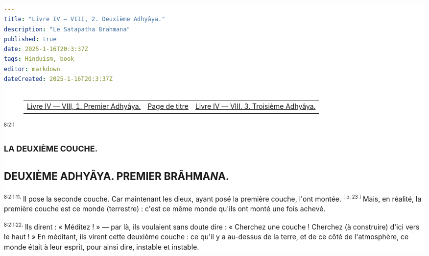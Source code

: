 ```yaml
---
title: "Livre IV — VIII, 2. Deuxième Adhyâya."
description: "Le Satapatha Brahmana"
published: true
date: 2025-1-16T20:3:37Z
tags: Hinduism, book
editor: markdown
dateCreated: 2025-1-16T20:3:37Z
---
```


<figure class="table chapter-navigator">
  <table>
    <tbody>
      <tr>
        <td>
        <a href="/fr/book/Hinduism/The_Satapatha_Brahmana/Book_4_8_1">
          <span class="mdi mdi-arrow-left-drop-circle"></span><span class="pl-2">Livre IV — VIII, 1. Premier Adhyâya.</span>
        </a>
        </td>
        <td>
        <a href="/fr/book/Hinduism/The_Satapatha_Brahmana">
          <span class="mdi mdi-book-open-variant"></span><span class="pl-2">Page de titre</span>
        </a>
        </td>
        <td>
        <a href="/fr/book/Hinduism/The_Satapatha_Brahmana/Book_4_8_3">
          <span class="pr-2">Livre IV — VIII. 3. Troisième Adhyâya.</span><span class="mdi mdi-arrow-right-drop-circle"></span>
        </a>
        </td>
      </tr>
    </tbody>
  </table>
</figure>

<span id="v8_2_1"><sup><small>8:2:1</small></sup></span>

### LA DEUXIÈME COUCHE.

## DEUXIÈME ADHYÂYA. PREMIER BRÂHMA<i>N</i>A.

<span id="v8_2_1_11"><sup><small>8:2:1:11.</small></sup></span> Il pose la seconde couche. Car maintenant les dieux, ayant posé la première couche, l'ont montée. <span id="p23"><sup><small>[ p. 23 ]</small></sup></span> Mais, en réalité, la première couche est ce monde (terrestre) : c'est ce même monde qu'ils ont monté une fois achevé.

<span id="v8_2_1_22"><sup><small>8:2:1:22.</small></sup></span> Ils dirent : « Méditez ! » — par là, ils voulaient sans doute dire : « Cherchez une couche ! Cherchez (à construire) d'ici vers le haut ! » En méditant, ils virent cette deuxième couche : ce qu'il y a au-dessus de la terre, et de ce côté de l'atmosphère, ce monde était à leur esprit, pour ainsi dire, instable et instable.


[^74]: 22:1 C'est-à-dire dans l'angle sud-est, ou sur l'épaule droite, de l'autel. À partir de ces deux lokamp<i>ri</i><i>n</i>âs (ou remplisseurs d'espace), il commence à remplir, en deux tours, les espaces encore disponibles du « corps » de l'autel, ainsi que l'ensemble des deux ailes et de la queue. Pour d'autres détails sur la manière dont ils sont disposés, voir [VIII, 7, 2, 1](../Book_4_8_7#v8_7_2_1) seqq. Le « corps » d'un autel ordinaire nécessite dans cette couche 1028 lokamp<i>ri</i><i>n</i>âs de trois types différents, à savoir. un pied (Ind.), un demi-pied et un quart de pied carré, occupant ensemble un espace de 321 pieds carrés, tandis que les 98 briques spéciales (ya<i>g</i>ushmatî) remplissent un espace de 79 pieds carrés. Chaque aile nécessite 309 lokamp<i>ri</i><i>n</i>âs d'ensemble 120 pieds carrés ; tandis que la queue prend 283 de ces briques, d'ensemble 110 pieds carrés. Le nombre total de lokamp<i>ri</i><i>n</i>âs dans la couche s'élève donc à 7929 de toutes tailles, soit 671 pieds carrés. Si (comme cela est fait dans Kâty. <i>S</i>rautas. XVII, 7, 21) les 21 briques du Gârhapatya (partie iii, p. 304) sont ajoutées à ce nombre, le nombre total de lokamp<i>ri</i><i>n</i>âs est de 1 950. De même, dans les deuxième, troisième et quatrième couches, tandis que la dernière couche nécessite environ mille lokamp<i>ri</i><i>n</i>âs de plus que toutes les autres, à savoir 2 922, ou, y compris les foyers spéciaux, 3 000. Le nombre total de ces briques requises, y compris les 21 du Gârhapatya, s'élève à 10 800. Cp. Weber, Ind. Stud. XIII, p. 255.
[^75]: 22:2 Voir [VIII, 7, 2, 1](../Book_4_8_7#v8_7_2_1) seq.
[^76]: 22:3 Voir [VIII, 7, 3, 1](../Book_4_8_7#v8_7_3_1) seq.
[^77]: 23:1 La partie principale des briques spéciales de la deuxième couche se compose de cinq, ou (si, pour l'occasion, nous prenons les deux ensembles de demi-briques du sud comme un seul) de quatre ensembles de quatre briques chacun, ou de seize briques au total, chacune mesurant un pied carré, placées sur la rangée des briques reta<i>h</i>si<i>k</i> de manière à former le bord extérieur d'un carré mesurant cinq pieds de côté, et ayant au milieu un carré vide de neuf pieds carrés. Chacun des quatre côtés du bord du reta<i>h</i>si<i>k</i> contient un ensemble complet de quatre briques ; mais comme il y a cinq briques de chaque côté, celle du coin gauche (en les regardant depuis le centre du carré) est comptée avec l'ensemble adjacent. Français Chaque ensemble, procédant de gauche à droite (c'est-à-dire dans le sens du soleil), se compose des briques suivantes : â<i>s</i>vinî, vai<i>s</i>vadevî, prâ<i>n</i>abh<i>ri</i>t et apasyâ, cette dernière occupant les espaces d'angle. Les briques du sud se composent, cependant, de deux ensembles de demi-briques (courant avec leurs côtés longs d'ouest en est), comptées respectivement comme le deuxième et le cinquième ensemble. Les briques de l'est et de l'ouest sont posées de telle sorte que leurs marques de ligne (qui, dans le cas des briques des deuxième et quatrième couches, sont en nombre indéfini) courent d'ouest en est ; tandis que celles des p. 24 sud et nord courent du sud au nord. Les cinq briques de chaque classe, en commençant par les â<i>s</i>vinî, sont posées en même temps, procédant à nouveau dans le sens du soleil (est, sud, etc.) ; L'ordre de la procédure n'est interrompu que par la pose des deux briques Ritavyâ, immédiatement après la pose des cinq â<i>s</i>vinî, exactement au-dessus des deux <i>ri</i>tavyâs de la première couche, c'est-à-dire dans le cinquième espace (est) à partir du centre, au nord et au sud de l'épine dorsale. Les seules autres briques spéciales de la deuxième couche sont dix-neuf vayasyâs placées aux quatre extrémités des deux épines, à savoir quatre à l'est et cinq dans chacun des autres quartiers.
[^78]: 25:1 Cette comparaison fait sans doute référence à la manière dont la partie centrale des briques spéciales de cette couche est disposée de manière à enfermer complètement un espace vide au milieu. Dans la première couche, il y avait sans doute une enceinte de briques similaire à celle de la série reta<i>h</i>si<i>k</i>, mais l'espace central n'était pas complètement vide. Finalement, cependant, les espaces vides sont dans les deux cas comblés par des « compléments d'espace ».
[^79]: 25:2 L'auteur semble prendre « rasa » comme un adjectif (= rama<i>n</i>îya), tout comme Mahîdhara, qui interprète la formule comme signifiant « pour le grand et joyeux bonheur des dieux ».
[^80]: 26:1 Le mot « apsas », que les philologues occidentaux prennent généralement pour signifier « joue », est ici apparemment lié à « ap », l'eau.
[^81]: 26:2 Littéralement, « ayant des stomies sur le dos ». Mahîdhara interprète « stoma-p<i>ri</i>sh<i>th</i>â » par « possédée de stomies et de P<i>ri</i>sh<i>th</i>as ». Sâya<i>n</i>a, sur Taitt. S. III, 7, 2, 7, par « (P<i>ri</i>sh<i>th</i>a-)stotras pratiqués avec des stomies ».
[^82]: 26:3 'Samya<i>ñ</i><i>k</i>' peut signifier soit « tendant vers un seul et même point », soit « allant dans la même direction, parallèlement les uns aux autres ». C'est probablement dans le premier sens qu'il faut le prendre ici, bien que pas tout à fait littéralement, mais dans la mesure où les lignes de ces briques, si elles se prolongent vers le centre de l'autel, se croisent. Appliqué aux quartiers, ce sens se modifierait alors en celui de « se faisant face ». D'un autre côté, il est tout à fait possible que le sens de « tendant dans la même direction » soit celui voulu ; et dans ce cas, il s'appliquerait probablement au fait que les ensembles opposés les uns aux autres ont leurs lignes allant dans la même direction, ou sont parallèles les uns aux autres ; et ce sens semblerait être impliqué dans les quartiers où l'auteur appuie son argument par le fait que le vent souffle et la pluie tombe dans la même direction dans tous les quatre quartiers ([VIII, 2, 3, 2](../Book_4_8_2#v8_2_3_2); [5](../Book_4_8_2#v8_2_3_5)). Il est curieux que l'expression soit utilisée par l'auteur en rapport avec l'â<i>s</i>vinî, le prâ<i>n</i>abh<i>ri</i>t et l'apasyâ, mais pas avec le vai<i>s</i>vadevî, dont les lignes se rejoignent toutes en un point central, ce qui n'est pas le cas des autres. Au [VIII, 3, 1, 11](../Book_4_8_3#v8_3_1_11), par contre, il est utilisé à nouveau en relation avec les briques Di<i>s</i>yâ, qui, dans la troisième couche, occupent exactement les mêmes espaces que les Vai<i>s</i>vadevîs ici.
[^83]: 27:1 Ou, cette direction est celle vers le haut (à partir d'ici).
[^84]: 27:2 C'est-à-dire qu'il le place immédiatement au nord de l'â<i>s</i>vinî du sud, de manière à remplir la moitié intérieure inoccupée de l'espace (d'un pied carré).
[^85]: 29:1 Ces deux briques sont placées exactement sur les deux <i>Ri</i>tavyâs de la première couche, c'est-à-dire dans le cinquième espace à partir du centre ; voir [p. 1](../Book_4_8_1#p1), note [1](../Book_4_8_1#fn34).
[^86]: 31:1 Les briques Â<i>s</i>vinî (ou Di<i>s</i>yâ) étaient placées en cercle autour du centre, à une distance d'un pied de l'endroit où la brique centrale (Svayamât<i>ri</i><i>n</i><i>n</i>â) était placée dans la première couche, c'est-à-dire au troisième endroit à partir du centre. Elles étaient, de plus, placées dans le deuxième espace (ou à une distance d'un demi-pied) des deux épines, voir [p. 23](../Book_4_8_2#p23), note [1](../Book_4_8_2#fn76). Les cinq Vai<i>s</i>vadevîs sont ensuite placés à côté des Â<i>s</i>vinîs, de manière à remplir les « premiers espaces », c'est-à-dire à reposer sur les épines elles-mêmes ; chacune des deux briques d'un demi-pied posées au sud étant, pour ainsi dire, coupée en deux par la colonne vertébrale.
[^87]: 32:1 Littéralement ce qu'ils (c'est-à-dire les hymnes védiques, selon le commentateur) appellent des dieux : — Yat ki<i>m</i><i>k</i>id ity eva vedavâdâ â<i>k</i>akshate.
[^88]: 34:1 C'est-à-dire que les briques placées dans des quartiers opposés vont dans la même direction ; voir [p. 26](../Book_4_8_2#p26), note [3](../Book_4_8_2#fn81).
[^89]: 34:2 Les Prânabhri sont placés à côté des Vaisvadevîs de manière à en être séparés par la section respective des anûkas ou « épines » (divisant le « corps » carré de l'autel en quatre quarts). Chaque Vaisvadevî serait ainsi enfermé entre un Âsvinî et un Prânabhri ; mais tandis que l'Âsvinî et le Vaisvadevî sont placés dans la même section (ou quart) de l'autel, le Prânabhri vient se placer dans la section adjacente, se déplaçant dans la direction du soleil de gauche à droite.
[^90]: 35:1 Voir [p. 26](../Book_4_8_2#p26), note [3](../Book_4_8_2#fn81).
[^91]: 35:2. Les cinq briques Apasyâ sont placées immédiatement à droite des Prâ<i>n</i>abh<i>ri</i>ts (en regardant vers ces derniers depuis le centre de l'autel), de manière à remplir les quatre espaces restants entre les quatre ensembles de briques sur la portée du Reta<i>h</i>si<i>k</i>.
[^92]: 36:1 Ceux-ci sont autrement appelés Vayasyâ (conférant vigueur ou vitalité), chaque formule contenant le mot vayas, « vitalité, force ». Il y a dix-neuf de ces briques qui sont placées aux quatre extrémités des deux « épines », à savoir quatre sur l'avant, ou l'extrémité est de l'épine proprement dite, et cinq sur l'extrémité arrière de celle-ci ainsi qu'à chaque extrémité de la « colonne vertébrale transversale ».
[^93]: 37:1 Mahîdhara, conformément à l'explication ajoutée par le Brâhma<i>n</i>a à cette formule et aux formules correspondantes dans les paragraphes suivants, prend vayas' comme un instrument défectueux (vayasâ). Il est cependant très douteux qu'une telle interprétation de la formule ait été voulue par l'auteur du Brâhma<i>n</i>a.
[^94]: 40:1 Voir [p. 35](../Book_4_8_2#p35), note [2](../Book_4_8_2#fn90).
[^95]: 41:1 Tandis que, pour poser les Lokamp<i>ri</i><i>n</i>âs de la première couche, il commença par l'épaule droite (ou coin sud-est) de l'autel (voir [p. 22](../Book_4_8_1#p22), note [1](../Book_4_8_2#fn73)), dans cette couche, il commença par la hanche droite (ou coin sud-ouest), remplissant les espaces disponibles, en deux tours, dans le sens du soleil.
[^96]: 41:2 Voir VII, 7, 2, 4 seq.
[^97]: 41:3 Voir [VIII, 7, 3, 1](../Book_4_8_7#v8_7_3_1) seq.